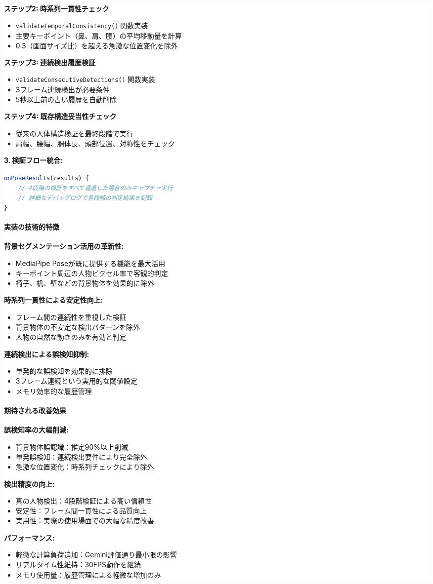 **ステップ2: 時系列一貫性チェック**
- `validateTemporalConsistency()` 関数実装
- 主要キーポイント（鼻、肩、腰）の平均移動量を計算
- 0.3（画面サイズ比）を超える急激な位置変化を除外

**ステップ3: 連続検出履歴検証**
- `validateConsecutiveDetections()` 関数実装
- 3フレーム連続検出が必要条件
- 5秒以上前の古い履歴を自動削除

**ステップ4: 既存構造妥当性チェック**
- 従来の人体構造検証を最終段階で実行
- 肩幅、腰幅、胴体長、頭部位置、対称性をチェック

**3. 検証フロー統合:**
```javascript
onPoseResults(results) {
    // 4段階の検証をすべて通過した場合のみキャプチャ実行
    // 詳細なデバッグログで各段階の判定結果を記録
}
```

#### 実装の技術的特徴

**背景セグメンテーション活用の革新性:**
- MediaPipe Poseが既に提供する機能を最大活用
- キーポイント周辺の人物ピクセル率で客観的判定
- 椅子、机、壁などの背景物体を効果的に除外

**時系列一貫性による安定性向上:**
- フレーム間の連続性を重視した検証
- 背景物体の不安定な検出パターンを除外
- 人物の自然な動きのみを有効と判定

**連続検出による誤検知抑制:**
- 単発的な誤検知を効果的に排除
- 3フレーム連続という実用的な閾値設定
- メモリ効率的な履歴管理

#### 期待される改善効果

**誤検知率の大幅削減:**
- 背景物体誤認識：推定90%以上削減
- 単発誤検知：連続検出要件により完全除外
- 急激な位置変化：時系列チェックにより除外

**検出精度の向上:**
- 真の人物検出：4段階検証による高い信頼性
- 安定性：フレーム間一貫性による品質向上
- 実用性：実際の使用場面での大幅な精度改善

**パフォーマンス:**
- 軽微な計算負荷追加：Gemini評価通り最小限の影響
- リアルタイム性維持：30FPS動作を継続
- メモリ使用量：履歴管理による軽微な増加のみ
